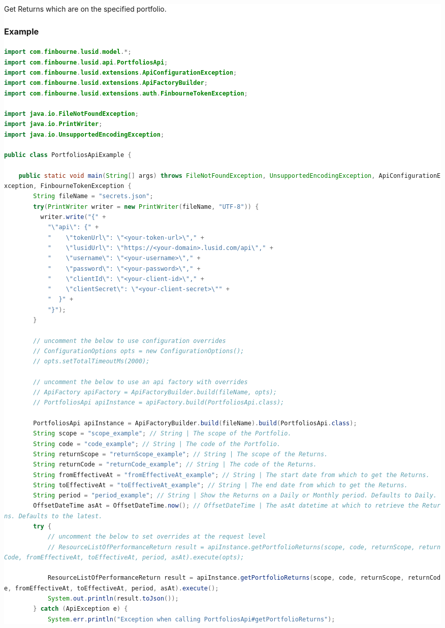 Get Returns which are on the specified portfolio.

### Example

```java
import com.finbourne.lusid.model.*;
import com.finbourne.lusid.api.PortfoliosApi;
import com.finbourne.lusid.extensions.ApiConfigurationException;
import com.finbourne.lusid.extensions.ApiFactoryBuilder;
import com.finbourne.lusid.extensions.auth.FinbourneTokenException;

import java.io.FileNotFoundException;
import java.io.PrintWriter;
import java.io.UnsupportedEncodingException;

public class PortfoliosApiExample {

    public static void main(String[] args) throws FileNotFoundException, UnsupportedEncodingException, ApiConfigurationException, FinbourneTokenException {
        String fileName = "secrets.json";
        try(PrintWriter writer = new PrintWriter(fileName, "UTF-8")) {
          writer.write("{" +
            "\"api\": {" +
            "    \"tokenUrl\": \"<your-token-url>\"," +
            "    \"lusidUrl\": \"https://<your-domain>.lusid.com/api\"," +
            "    \"username\": \"<your-username>\"," +
            "    \"password\": \"<your-password>\"," +
            "    \"clientId\": \"<your-client-id>\"," +
            "    \"clientSecret\": \"<your-client-secret>\"" +
            "  }" +
            "}");
        }

        // uncomment the below to use configuration overrides
        // ConfigurationOptions opts = new ConfigurationOptions();
        // opts.setTotalTimeoutMs(2000);
        
        // uncomment the below to use an api factory with overrides
        // ApiFactory apiFactory = ApiFactoryBuilder.build(fileName, opts);
        // PortfoliosApi apiInstance = apiFactory.build(PortfoliosApi.class);

        PortfoliosApi apiInstance = ApiFactoryBuilder.build(fileName).build(PortfoliosApi.class);
        String scope = "scope_example"; // String | The scope of the Portfolio.
        String code = "code_example"; // String | The code of the Portfolio.
        String returnScope = "returnScope_example"; // String | The scope of the Returns.
        String returnCode = "returnCode_example"; // String | The code of the Returns.
        String fromEffectiveAt = "fromEffectiveAt_example"; // String | The start date from which to get the Returns.
        String toEffectiveAt = "toEffectiveAt_example"; // String | The end date from which to get the Returns.
        String period = "period_example"; // String | Show the Returns on a Daily or Monthly period. Defaults to Daily.
        OffsetDateTime asAt = OffsetDateTime.now(); // OffsetDateTime | The asAt datetime at which to retrieve the Returns. Defaults to the latest.
        try {
            // uncomment the below to set overrides at the request level
            // ResourceListOfPerformanceReturn result = apiInstance.getPortfolioReturns(scope, code, returnScope, returnCode, fromEffectiveAt, toEffectiveAt, period, asAt).execute(opts);

            ResourceListOfPerformanceReturn result = apiInstance.getPortfolioReturns(scope, code, returnScope, returnCode, fromEffectiveAt, toEffectiveAt, period, asAt).execute();
            System.out.println(result.toJson());
        } catch (ApiException e) {
            System.err.println("Exception when calling PortfoliosApi#getPortfolioReturns");
```
